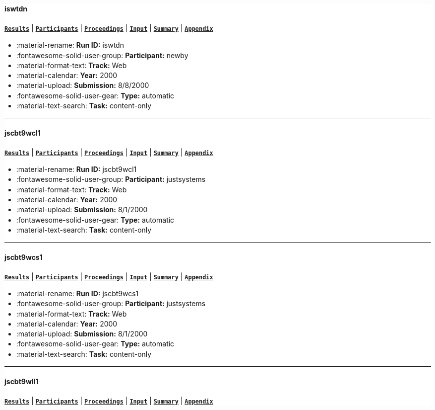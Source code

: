 #### iswtdn 
[**`Results`**](./results.md#iswtdn) | [**`Participants`**](./participants.md#newby) | [**`Proceedings`**](./proceedings.md#information-space-based-on-html-structure) | [**`Input`**](https://trec.nist.gov/results/trec9/web/input.iswtdn.gz) | [**`Summary`**](https://trec.nist.gov/results/trec9/web/summary.iswtdn.gz) | [**`Appendix`**](https://trec.nist.gov/pubs/trec9/appendices/A/web/iswtdn.pdf) 

- :material-rename: **Run ID:** iswtdn 
- :fontawesome-solid-user-group: **Participant:** newby 
- :material-format-text: **Track:** Web 
- :material-calendar: **Year:** 2000 
- :material-upload: **Submission:** 8/8/2000 
- :fontawesome-solid-user-gear: **Type:** automatic 
- :material-text-search: **Task:** content-only 

---
#### jscbt9wcl1 
[**`Results`**](./results.md#jscbt9wcl1) | [**`Participants`**](./participants.md#justsystems) | [**`Proceedings`**](./proceedings.md#reflections-on-aboutness-trec-9-evaluation-experiments-at-justsystem) | [**`Input`**](https://trec.nist.gov/results/trec9/web/input.jscbt9wcl1.gz) | [**`Summary`**](https://trec.nist.gov/results/trec9/web/summary.jscbt9wcl1.gz) | [**`Appendix`**](https://trec.nist.gov/pubs/trec9/appendices/A/web/jscbt9wcl1.pdf) 

- :material-rename: **Run ID:** jscbt9wcl1 
- :fontawesome-solid-user-group: **Participant:** justsystems 
- :material-format-text: **Track:** Web 
- :material-calendar: **Year:** 2000 
- :material-upload: **Submission:** 8/1/2000 
- :fontawesome-solid-user-gear: **Type:** automatic 
- :material-text-search: **Task:** content-only 

---
#### jscbt9wcs1 
[**`Results`**](./results.md#jscbt9wcs1) | [**`Participants`**](./participants.md#justsystems) | [**`Proceedings`**](./proceedings.md#reflections-on-aboutness-trec-9-evaluation-experiments-at-justsystem) | [**`Input`**](https://trec.nist.gov/results/trec9/web/input.jscbt9wcs1.gz) | [**`Summary`**](https://trec.nist.gov/results/trec9/web/summary.jscbt9wcs1.gz) | [**`Appendix`**](https://trec.nist.gov/pubs/trec9/appendices/A/web/jscbt9wcs1.pdf) 

- :material-rename: **Run ID:** jscbt9wcs1 
- :fontawesome-solid-user-group: **Participant:** justsystems 
- :material-format-text: **Track:** Web 
- :material-calendar: **Year:** 2000 
- :material-upload: **Submission:** 8/1/2000 
- :fontawesome-solid-user-gear: **Type:** automatic 
- :material-text-search: **Task:** content-only 

---
#### jscbt9wll1 
[**`Results`**](./results.md#jscbt9wll1) | [**`Participants`**](./participants.md#justsystems) | [**`Proceedings`**](./proceedings.md#reflections-on-aboutness-trec-9-evaluation-experiments-at-justsystem) | [**`Input`**](https://trec.nist.gov/results/trec9/web/input.jscbt9wll1.gz) | [**`Summary`**](https://trec.nist.gov/results/trec9/web/summary.jscbt9wll1.gz) | [**`Appendix`**](https://trec.nist.gov/pubs/trec9/appendices/A/web/jscbt9wll1.pdf) 
